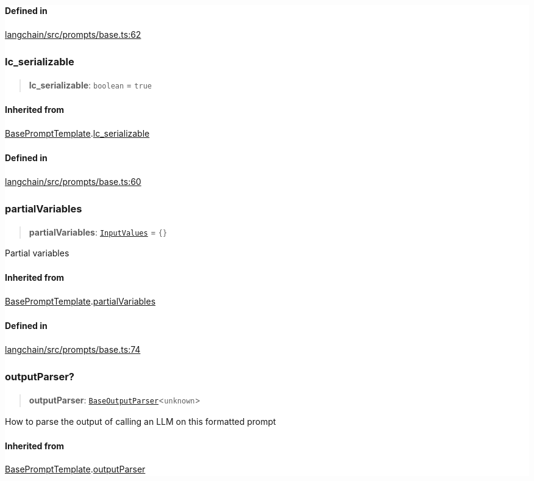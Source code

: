 #### Defined in[​](#defined-in-4 "Direct link to Defined in")

[langchain/src/prompts/base.ts:62](https://github.com/hwchase17/langchainjs/blob/46e1734/langchain/src/prompts/base.ts#L62)

### lc\_serializable[​](#lc_serializable "Direct link to lc_serializable")

> **lc\_serializable**: `boolean` = `true`

#### Inherited from[​](#inherited-from-5 "Direct link to Inherited from")

[BasePromptTemplate](/docs/api/prompts/classes/BasePromptTemplate).[lc\_serializable](/docs/api/prompts/classes/BasePromptTemplate#lc_serializable)

#### Defined in[​](#defined-in-5 "Direct link to Defined in")

[langchain/src/prompts/base.ts:60](https://github.com/hwchase17/langchainjs/blob/46e1734/langchain/src/prompts/base.ts#L60)

### partialVariables[​](#partialvariables "Direct link to partialVariables")

> **partialVariables**: [`InputValues`](/docs/api/schema/types/InputValues) = `{}`

Partial variables

#### Inherited from[​](#inherited-from-6 "Direct link to Inherited from")

[BasePromptTemplate](/docs/api/prompts/classes/BasePromptTemplate).[partialVariables](/docs/api/prompts/classes/BasePromptTemplate#partialvariables)

#### Defined in[​](#defined-in-6 "Direct link to Defined in")

[langchain/src/prompts/base.ts:74](https://github.com/hwchase17/langchainjs/blob/46e1734/langchain/src/prompts/base.ts#L74)

### outputParser?[​](#outputparser "Direct link to outputParser?")

> **outputParser**: [`BaseOutputParser`](/docs/api/schema_output_parser/classes/BaseOutputParser)<`unknown`\>

How to parse the output of calling an LLM on this formatted prompt

#### Inherited from[​](#inherited-from-7 "Direct link to Inherited from")

[BasePromptTemplate](/docs/api/prompts/classes/BasePromptTemplate).[outputParser](/docs/api/prompts/classes/BasePromptTemplate#outputparser)
